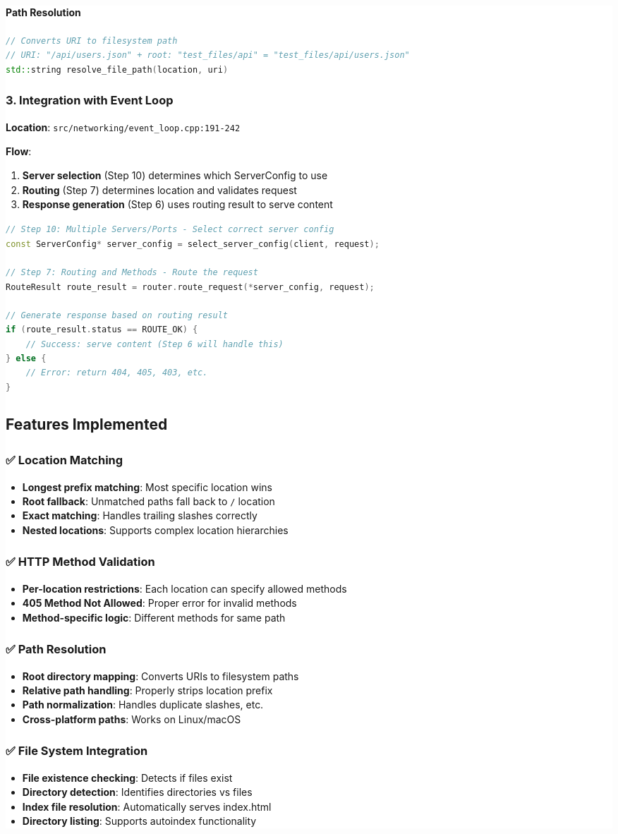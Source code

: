 #### **Path Resolution**
```cpp
// Converts URI to filesystem path
// URI: "/api/users.json" + root: "test_files/api" = "test_files/api/users.json"
std::string resolve_file_path(location, uri)
```

### 3. Integration with Event Loop

**Location**: `src/networking/event_loop.cpp:191-242`

**Flow**:
1. **Server selection** (Step 10) determines which ServerConfig to use
2. **Routing** (Step 7) determines location and validates request
3. **Response generation** (Step 6) uses routing result to serve content

```cpp
// Step 10: Multiple Servers/Ports - Select correct server config
const ServerConfig* server_config = select_server_config(client, request);

// Step 7: Routing and Methods - Route the request
RouteResult route_result = router.route_request(*server_config, request);

// Generate response based on routing result
if (route_result.status == ROUTE_OK) {
    // Success: serve content (Step 6 will handle this)
} else {
    // Error: return 404, 405, 403, etc.
}
```

## Features Implemented

### ✅ **Location Matching**
- **Longest prefix matching**: Most specific location wins
- **Root fallback**: Unmatched paths fall back to `/` location
- **Exact matching**: Handles trailing slashes correctly
- **Nested locations**: Supports complex location hierarchies

### ✅ **HTTP Method Validation**
- **Per-location restrictions**: Each location can specify allowed methods
- **405 Method Not Allowed**: Proper error for invalid methods
- **Method-specific logic**: Different methods for same path

### ✅ **Path Resolution**
- **Root directory mapping**: Converts URIs to filesystem paths
- **Relative path handling**: Properly strips location prefix
- **Path normalization**: Handles duplicate slashes, etc.
- **Cross-platform paths**: Works on Linux/macOS

### ✅ **File System Integration**
- **File existence checking**: Detects if files exist
- **Directory detection**: Identifies directories vs files
- **Index file resolution**: Automatically serves index.html
- **Directory listing**: Supports autoindex functionality
